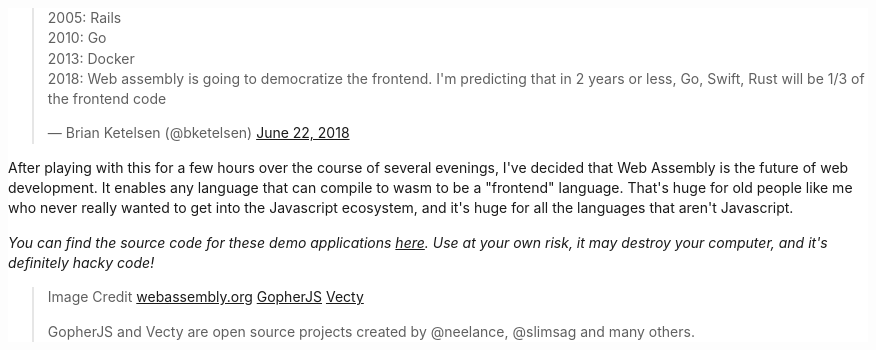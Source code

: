 <blockquote class="twitter-tweet" data-lang="en"><p lang="en" dir="ltr">2005: Rails<br>2010: Go<br>2013: Docker <br>2018: Web assembly is going to democratize the frontend.  I&#39;m predicting that in 2 years or less, Go, Swift, Rust will be 1/3 of the frontend code</p>&mdash; Brian Ketelsen (@bketelsen) <a href="https://twitter.com/bketelsen/status/1009989486346948608?ref_src=twsrc%5Etfw">June 22, 2018</a></blockquote>
<script async src="https://platform.twitter.com/widgets.js" charset="utf-8"></script>

After playing with this for a few hours over the course of several evenings, I've decided that Web Assembly is the future of web development.  It enables any language that can compile to wasm to be a "frontend" language.  That's huge for old people like me who never really wanted to get into the Javascript ecosystem, and it's huge for all the languages that aren't Javascript. 

*You can find the source code for these demo applications [here](https://github.com/bketelsen/wasmplay).  Use at your own risk, it may destroy your computer, and it's definitely hacky code!* 

> Image Credit [webassembly.org](https://webassembly.org/)
> [GopherJS](https://gopherjs.org)
> [Vecty](https://github.com/gopherjs/vecty)
> 
> GopherJS and Vecty are open source projects created by @neelance, @slimsag and many others.
